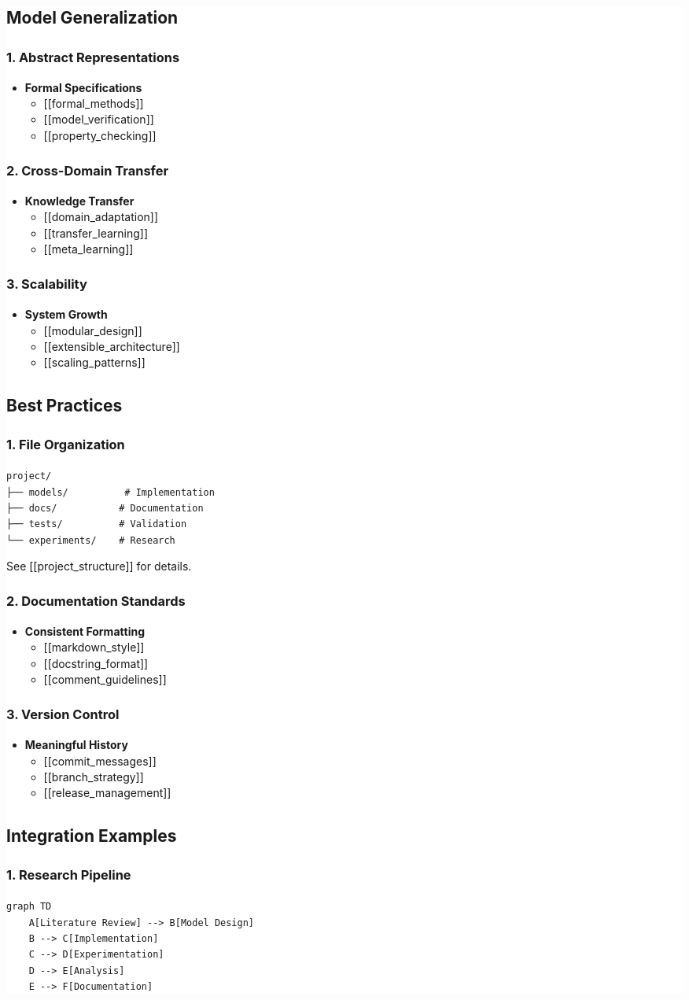 ## Model Generalization

### 1. Abstract Representations
- **Formal Specifications**
  - [[formal_methods]]
  - [[model_verification]]
  - [[property_checking]]

### 2. Cross-Domain Transfer
- **Knowledge Transfer**
  - [[domain_adaptation]]
  - [[transfer_learning]]
  - [[meta_learning]]

### 3. Scalability
- **System Growth**
  - [[modular_design]]
  - [[extensible_architecture]]
  - [[scaling_patterns]]

## Best Practices

### 1. File Organization
```
project/
├── models/          # Implementation
├── docs/           # Documentation
├── tests/          # Validation
└── experiments/    # Research
```
See [[project_structure]] for details.

### 2. Documentation Standards
- **Consistent Formatting**
  - [[markdown_style]]
  - [[docstring_format]]
  - [[comment_guidelines]]

### 3. Version Control
- **Meaningful History**
  - [[commit_messages]]
  - [[branch_strategy]]
  - [[release_management]]

## Integration Examples

### 1. Research Pipeline
```mermaid
graph TD
    A[Literature Review] --> B[Model Design]
    B --> C[Implementation]
    C --> D[Experimentation]
    D --> E[Analysis]
    E --> F[Documentation]
```

